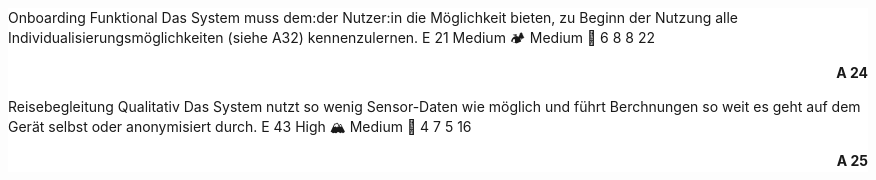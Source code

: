    </td>
   <td>Onboarding
   </td>
   <td>Funktional
   </td>
   <td>
   </td>
   <td>Das System muss dem:der Nutzer:in die Möglichkeit bieten, zu Beginn der Nutzung alle Individualisierungsmöglichkeiten (siehe A32) kennenzulernen.
   </td>
   <td>E&nbsp;21
   </td>
   <td>
   </td>
   <td>Medium&nbsp;🏕️
   </td>
   <td>Medium&nbsp;🐂
   </td>
   <td>6
   </td>
   <td>8
   </td>
   <td>8
   </td>
   <td>22
   </td>
  </tr>
  <tr>
   <td><p style="text-align: right">
<strong>A&nbsp;24</strong></p>

   </td>
   <td>Reisebegleitung
   </td>
   <td>Qualitativ
   </td>
   <td>
   </td>
   <td>Das System nutzt so wenig Sensor-Daten wie möglich und führt Berchnungen so weit es geht auf dem Gerät selbst oder anonymisiert durch.
   </td>
   <td>E&nbsp;43
   </td>
   <td>
   </td>
   <td>High&nbsp;🏔️
   </td>
   <td>Medium&nbsp;🐂
   </td>
   <td>4
   </td>
   <td>7
   </td>
   <td>5
   </td>
   <td>16
   </td>
  </tr>
  <tr>
   <td><p style="text-align: right">
<strong>A&nbsp;25</strong></p>
